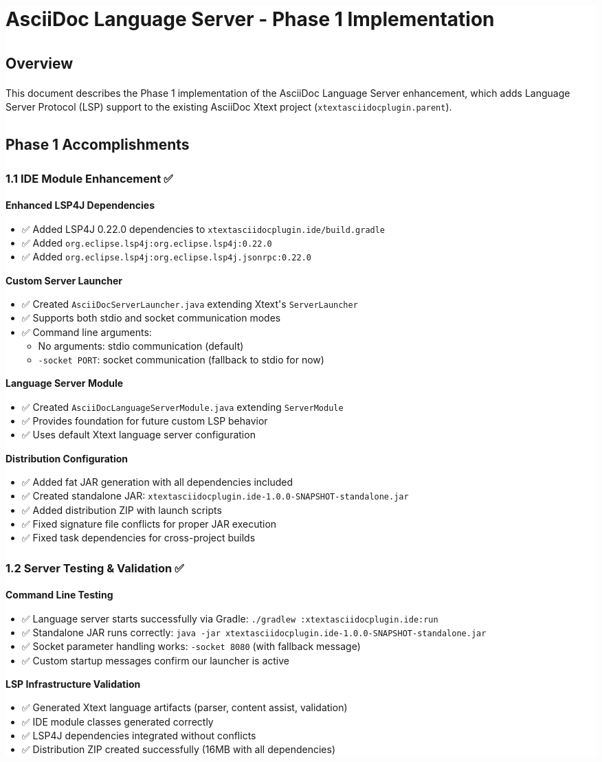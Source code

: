 # AsciiDoc Language Server - Phase 1 Implementation

## Overview

This document describes the Phase 1 implementation of the AsciiDoc Language Server enhancement, which adds Language Server Protocol (LSP) support to the existing AsciiDoc Xtext project (`xtextasciidocplugin.parent`).

## Phase 1 Accomplishments

### 1.1 IDE Module Enhancement ✅

**Enhanced LSP4J Dependencies**
- ✅ Added LSP4J 0.22.0 dependencies to `xtextasciidocplugin.ide/build.gradle`
- ✅ Added `org.eclipse.lsp4j:org.eclipse.lsp4j:0.22.0`
- ✅ Added `org.eclipse.lsp4j:org.eclipse.lsp4j.jsonrpc:0.22.0`

**Custom Server Launcher**
- ✅ Created `AsciiDocServerLauncher.java` extending Xtext's `ServerLauncher`
- ✅ Supports both stdio and socket communication modes
- ✅ Command line arguments: 
  - No arguments: stdio communication (default)
  - `-socket PORT`: socket communication (fallback to stdio for now)

**Language Server Module**
- ✅ Created `AsciiDocLanguageServerModule.java` extending `ServerModule`
- ✅ Provides foundation for future custom LSP behavior
- ✅ Uses default Xtext language server configuration

**Distribution Configuration**
- ✅ Added fat JAR generation with all dependencies included
- ✅ Created standalone JAR: `xtextasciidocplugin.ide-1.0.0-SNAPSHOT-standalone.jar`
- ✅ Added distribution ZIP with launch scripts
- ✅ Fixed signature file conflicts for proper JAR execution
- ✅ Fixed task dependencies for cross-project builds

### 1.2 Server Testing & Validation ✅

**Command Line Testing**
- ✅ Language server starts successfully via Gradle: `./gradlew :xtextasciidocplugin.ide:run`
- ✅ Standalone JAR runs correctly: `java -jar xtextasciidocplugin.ide-1.0.0-SNAPSHOT-standalone.jar`
- ✅ Socket parameter handling works: `-socket 8080` (with fallback message)
- ✅ Custom startup messages confirm our launcher is active

**LSP Infrastructure Validation**
- ✅ Generated Xtext language artifacts (parser, content assist, validation)
- ✅ IDE module classes generated correctly
- ✅ LSP4J dependencies integrated without conflicts
- ✅ Distribution ZIP created successfully (16MB with all dependencies)
